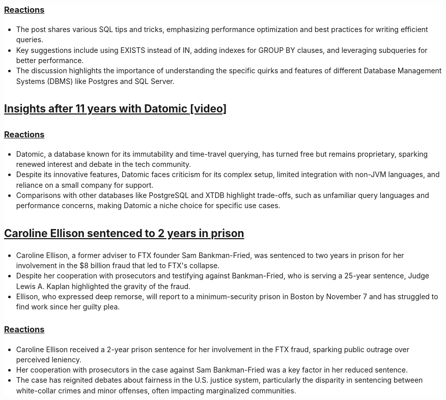 ### [Reactions](https://news.ycombinator.com/item?id=41643651)

- The post shares various SQL tips and tricks, emphasizing performance optimization and best practices for writing efficient queries.
- Key suggestions include using EXISTS instead of IN, adding indexes for GROUP BY clauses, and leveraging subqueries for better performance.
- The discussion highlights the importance of understanding the specific quirks and features of different Database Management Systems (DBMS) like Postgres and SQL Server.

## [Insights after 11 years with Datomic [video]](https://www.youtube.com/watch?v=YSgTQzHYeLU)

### [Reactions](https://news.ycombinator.com/item?id=41642969)

- Datomic, a database known for its immutability and time-travel querying, has turned free but remains proprietary, sparking renewed interest and debate in the tech community.
- Despite its innovative features, Datomic faces criticism for its complex setup, limited integration with non-JVM languages, and reliance on a small company for support.
- Comparisons with other databases like PostgreSQL and XTDB highlight trade-offs, such as unfamiliar query languages and performance concerns, making Datomic a niche choice for specific use cases.

## [Caroline Ellison sentenced to 2 years in prison](https://www.nytimes.com/2024/09/24/technology/caroline-ellison-ftx-sentence.html)

- Caroline Ellison, a former adviser to FTX founder Sam Bankman-Fried, was sentenced to two years in prison for her involvement in the $8 billion fraud that led to FTX's collapse.
- Despite her cooperation with prosecutors and testifying against Bankman-Fried, who is serving a 25-year sentence, Judge Lewis A. Kaplan highlighted the gravity of the fraud.
- Ellison, who expressed deep remorse, will report to a minimum-security prison in Boston by November 7 and has struggled to find work since her guilty plea.

### [Reactions](https://news.ycombinator.com/item?id=41640789)

- Caroline Ellison received a 2-year prison sentence for her involvement in the FTX fraud, sparking public outrage over perceived leniency.
- Her cooperation with prosecutors in the case against Sam Bankman-Fried was a key factor in her reduced sentence.
- The case has reignited debates about fairness in the U.S. justice system, particularly the disparity in sentencing between white-collar crimes and minor offenses, often impacting marginalized communities.

<head>
  <meta property="og:title" content="Google Cache is fully dead" />
  <meta property="og:type" content="website" />
  <meta property="og:image" content="https://og.cho.sh/api/og/?title=Google%20Cache%20is%20fully%20dead&subheading=Wednesday%2C%20September%2025%2C%202024%3A%20Hacker%20News%20Summary" />
</head>
